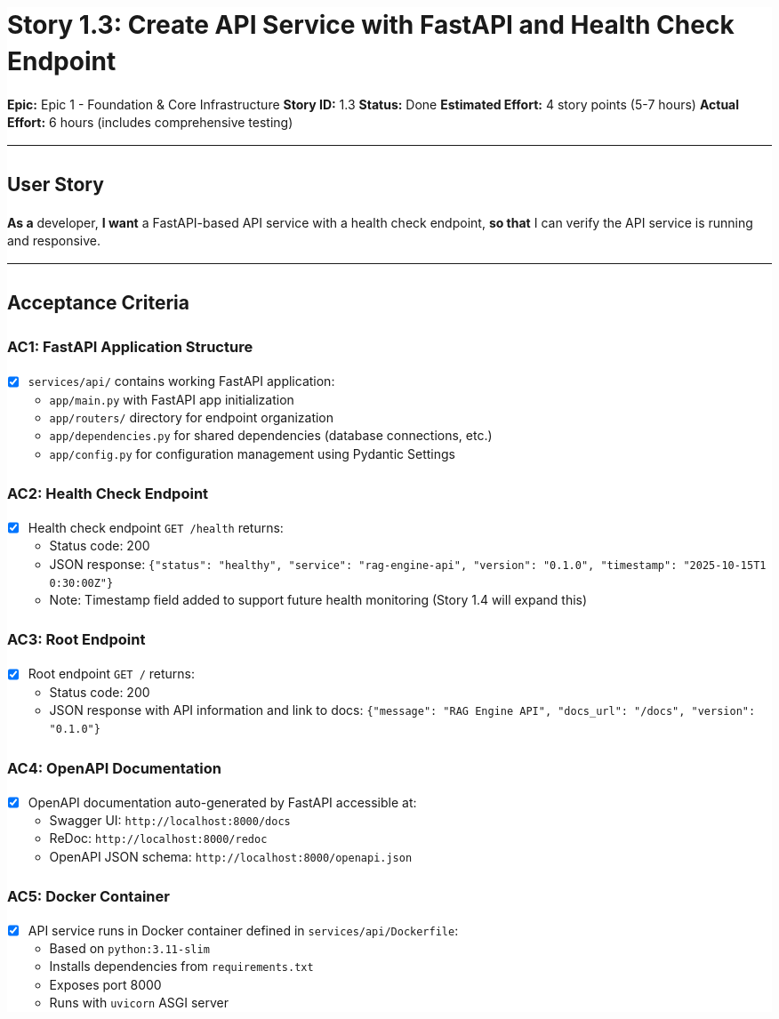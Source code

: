 # Story 1.3: Create API Service with FastAPI and Health Check Endpoint

**Epic:** Epic 1 - Foundation & Core Infrastructure
**Story ID:** 1.3
**Status:** Done
**Estimated Effort:** 4 story points (5-7 hours)
**Actual Effort:** 6 hours (includes comprehensive testing)

---

## User Story

**As a** developer,
**I want** a FastAPI-based API service with a health check endpoint,
**so that** I can verify the API service is running and responsive.

---

## Acceptance Criteria

### AC1: FastAPI Application Structure
- [x] `services/api/` contains working FastAPI application:
  - `app/main.py` with FastAPI app initialization
  - `app/routers/` directory for endpoint organization
  - `app/dependencies.py` for shared dependencies (database connections, etc.)
  - `app/config.py` for configuration management using Pydantic Settings

### AC2: Health Check Endpoint
- [x] Health check endpoint `GET /health` returns:
  - Status code: 200
  - JSON response: `{"status": "healthy", "service": "rag-engine-api", "version": "0.1.0", "timestamp": "2025-10-15T10:30:00Z"}`
  - Note: Timestamp field added to support future health monitoring (Story 1.4 will expand this)

### AC3: Root Endpoint
- [x] Root endpoint `GET /` returns:
  - Status code: 200
  - JSON response with API information and link to docs: `{"message": "RAG Engine API", "docs_url": "/docs", "version": "0.1.0"}`

### AC4: OpenAPI Documentation
- [x] OpenAPI documentation auto-generated by FastAPI accessible at:
  - Swagger UI: `http://localhost:8000/docs`
  - ReDoc: `http://localhost:8000/redoc`
  - OpenAPI JSON schema: `http://localhost:8000/openapi.json`

### AC5: Docker Container
- [x] API service runs in Docker container defined in `services/api/Dockerfile`:
  - Based on `python:3.11-slim`
  - Installs dependencies from `requirements.txt`
  - Exposes port 8000
  - Runs with `uvicorn` ASGI server
